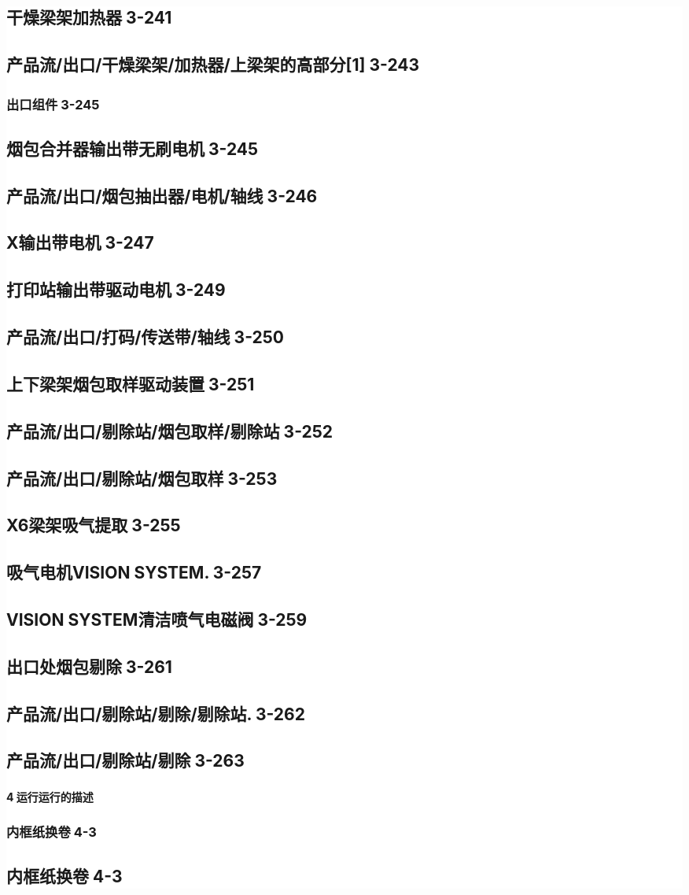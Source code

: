 ## 干燥梁架加热器 3-241

## 产品流/出口/干燥梁架/加热器/上梁架的高部分[1] 3-243

### 出口组件 3-245

## 烟包合并器输出带无刷电机 3-245

## 产品流/出口/烟包抽出器/电机/轴线 3-246

## X输出带电机 3-247

## 打印站输出带驱动电机 3-249

## 产品流/出口/打码/传送带/轴线 3-250

## 上下梁架烟包取样驱动装置 3-251

## 产品流/出口/剔除站/烟包取样/剔除站 3-252

## 产品流/出口/剔除站/烟包取样 3-253

## X6梁架吸气提取 3-255

## 吸气电机VISION SYSTEM. 3-257

## VISION SYSTEM清洁喷气电磁阀 3-259

## 出口处烟包剔除 3-261

## 产品流/出口/剔除站/剔除/剔除站. 3-262

## 产品流/出口/剔除站/剔除 3-263

#### 4 运行运行的描述

### 内框纸换卷 4-3

## 内框纸换卷 4-3
